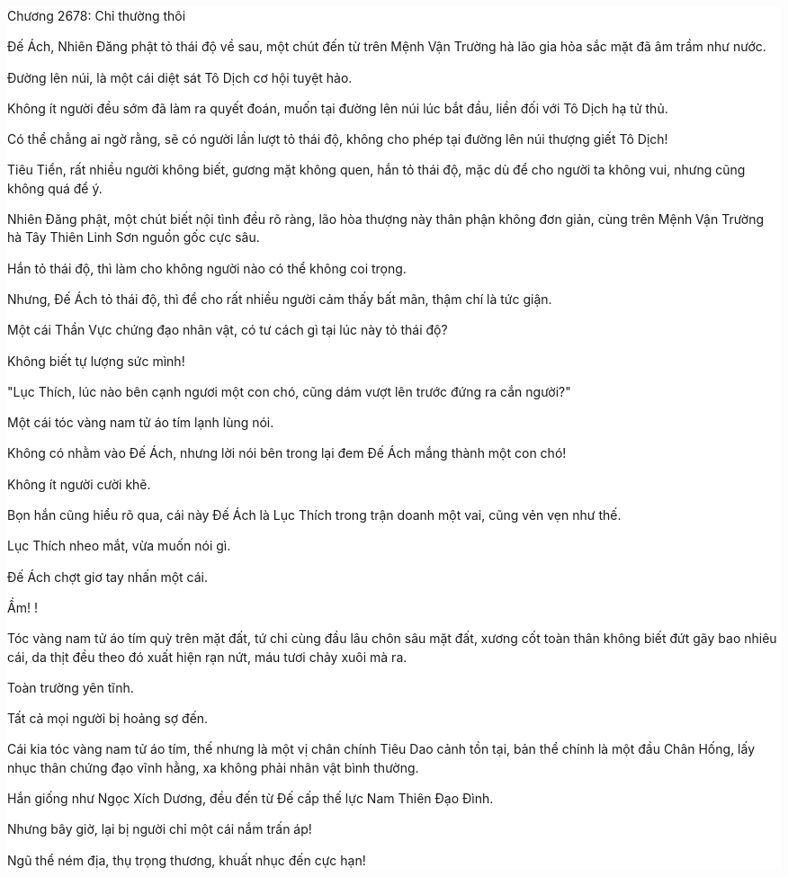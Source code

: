 




Chương 2678: Chỉ thường thôi


Đế Ách, Nhiên Đăng phật tỏ thái độ về sau, một chút đến từ trên Mệnh Vận Trường hà lão gia hỏa sắc mặt đã âm trầm như nước.

Đường lên núi, là một cái diệt sát Tô Dịch cơ hội tuyệt hảo.

Không ít người đều sớm đã làm ra quyết đoán, muốn tại đường lên núi lúc bắt đầu, liền đối với Tô Dịch hạ tử thủ.

Có thể chẳng ai ngờ rằng, sẽ có người lần lượt tỏ thái độ, không cho phép tại đường lên núi thượng giết Tô Dịch!

Tiêu Tiển, rất nhiều người không biết, gương mặt không quen, hắn tỏ thái độ, mặc dù để cho người ta không vui, nhưng cũng không quá để ý.

Nhiên Đăng phật, một chút biết nội tình đều rõ ràng, lão hòa thượng này thân phận không đơn giản, cùng trên Mệnh Vận Trường hà Tây Thiên Linh Sơn nguồn gốc cực sâu.

Hắn tỏ thái độ, thì làm cho không người nào có thể không coi trọng.

Nhưng, Đế Ách tỏ thái độ, thì để cho rất nhiều người cảm thấy bất mãn, thậm chí là tức giận.

Một cái Thần Vực chứng đạo nhân vật, có tư cách gì tại lúc này tỏ thái độ?

Không biết tự lượng sức mình!

"Lục Thích, lúc nào bên cạnh ngươi một con chó, cũng dám vượt lên trước đứng ra cắn người?"

Một cái tóc vàng nam tử áo tím lạnh lùng nói.

Không có nhằm vào Đế Ách, nhưng lời nói bên trong lại đem Đế Ách mắng thành một con chó!

Không ít người cười khẽ.

Bọn hắn cũng hiểu rõ qua, cái này Đế Ách là Lục Thích trong trận doanh một vai, cũng vẻn vẹn như thế.

Lục Thích nheo mắt, vừa muốn nói gì.

Đế Ách chợt giơ tay nhấn một cái.

Ầm! !

Tóc vàng nam tử áo tím quỳ trên mặt đất, tứ chi cùng đầu lâu chôn sâu mặt đất, xương cốt toàn thân không biết đứt gãy bao nhiêu cái, da thịt đều theo đó xuất hiện rạn nứt, máu tươi chảy xuôi mà ra.

Toàn trường yên tĩnh.

Tất cả mọi người bị hoảng sợ đến.

Cái kia tóc vàng nam tử áo tím, thế nhưng là một vị chân chính Tiêu Dao cảnh tồn tại, bản thể chính là một đầu Chân Hống, lấy nhục thân chứng đạo vĩnh hằng, xa không phải nhân vật bình thường.

Hắn giống như Ngọc Xích Dương, đều đến từ Đế cấp thế lực Nam Thiên Đạo Đình.

Nhưng bây giờ, lại bị người chỉ một cái nắm trấn áp!

Ngũ thể ném địa, thụ trọng thương, khuất nhục đến cực hạn!
